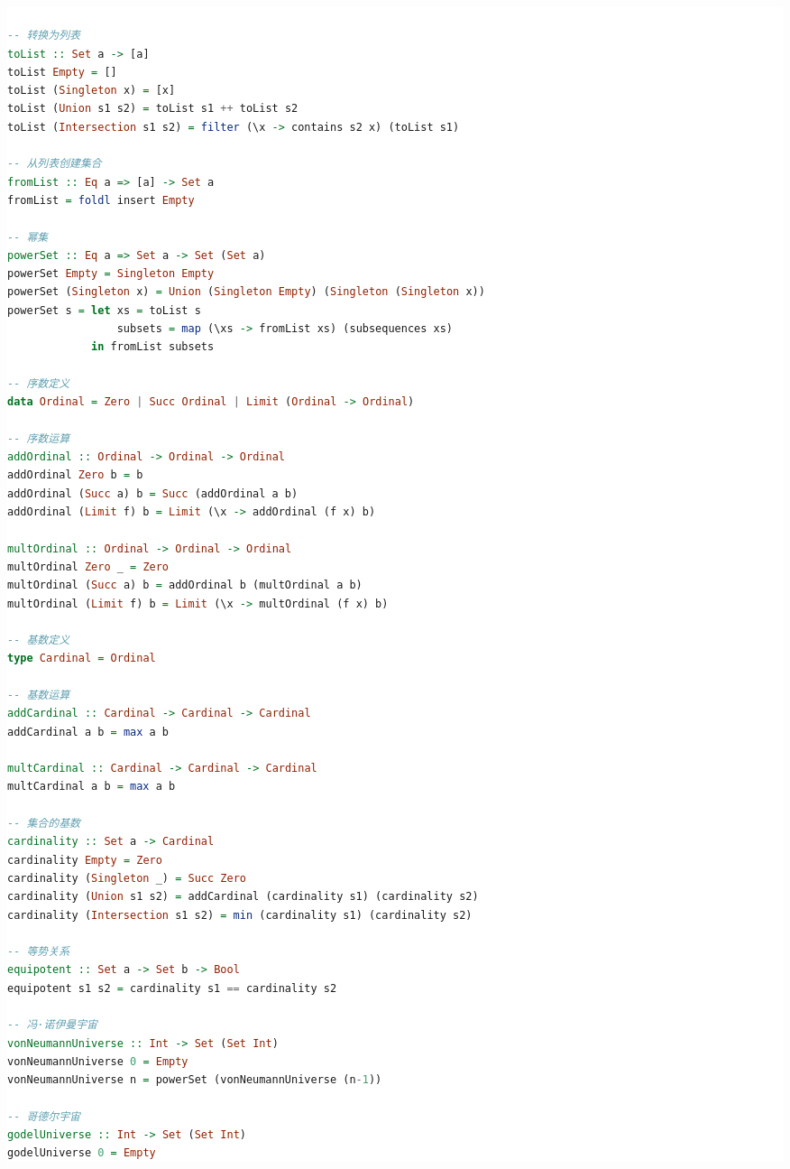 ```haskell

-- 转换为列表
toList :: Set a -> [a]
toList Empty = []
toList (Singleton x) = [x]
toList (Union s1 s2) = toList s1 ++ toList s2
toList (Intersection s1 s2) = filter (\x -> contains s2 x) (toList s1)

-- 从列表创建集合
fromList :: Eq a => [a] -> Set a
fromList = foldl insert Empty

-- 幂集
powerSet :: Eq a => Set a -> Set (Set a)
powerSet Empty = Singleton Empty
powerSet (Singleton x) = Union (Singleton Empty) (Singleton (Singleton x))
powerSet s = let xs = toList s
                 subsets = map (\xs -> fromList xs) (subsequences xs)
             in fromList subsets

-- 序数定义
data Ordinal = Zero | Succ Ordinal | Limit (Ordinal -> Ordinal)

-- 序数运算
addOrdinal :: Ordinal -> Ordinal -> Ordinal
addOrdinal Zero b = b
addOrdinal (Succ a) b = Succ (addOrdinal a b)
addOrdinal (Limit f) b = Limit (\x -> addOrdinal (f x) b)

multOrdinal :: Ordinal -> Ordinal -> Ordinal
multOrdinal Zero _ = Zero
multOrdinal (Succ a) b = addOrdinal b (multOrdinal a b)
multOrdinal (Limit f) b = Limit (\x -> multOrdinal (f x) b)

-- 基数定义
type Cardinal = Ordinal

-- 基数运算
addCardinal :: Cardinal -> Cardinal -> Cardinal
addCardinal a b = max a b

multCardinal :: Cardinal -> Cardinal -> Cardinal
multCardinal a b = max a b

-- 集合的基数
cardinality :: Set a -> Cardinal
cardinality Empty = Zero
cardinality (Singleton _) = Succ Zero
cardinality (Union s1 s2) = addCardinal (cardinality s1) (cardinality s2)
cardinality (Intersection s1 s2) = min (cardinality s1) (cardinality s2)

-- 等势关系
equipotent :: Set a -> Set b -> Bool
equipotent s1 s2 = cardinality s1 == cardinality s2

-- 冯·诺伊曼宇宙
vonNeumannUniverse :: Int -> Set (Set Int)
vonNeumannUniverse 0 = Empty
vonNeumannUniverse n = powerSet (vonNeumannUniverse (n-1))

-- 哥德尔宇宙
godelUniverse :: Int -> Set (Set Int)
godelUniverse 0 = Empty
```